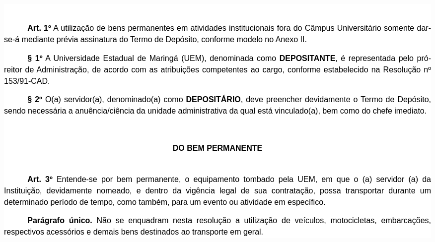 <p class=MsoNormal align=center style='text-align:center'><b><span
style='font-size:12.0pt;font-family:"Arial","sans-serif";color:black'><o:p>&nbsp;</o:p></span></b></p>

<p class=MsoNormal style='text-align:justify;text-indent:35.45pt'><b><span
style='font-size:12.0pt;font-family:"Arial","sans-serif";color:black'>Art. 1º</span></b><span
style='font-size:12.0pt;font-family:"Arial","sans-serif";color:black'> A
utilização de bens permanentes em atividades institucionais fora do Câmpus
Universitário somente dar-se-á mediante prévia assinatura do Termo de Depósito,
conforme modelo no Anexo II.<o:p></o:p></span></p>

<p class=MsoNormal style='text-align:justify;text-indent:35.45pt'><b><span
style='font-size:12.0pt;font-family:"Arial","sans-serif";color:black'>§ 1º</span></b><span
style='font-size:12.0pt;font-family:"Arial","sans-serif";color:black'> A
Universidade Estadual de Maringá (UEM), denominada como <b style='mso-bidi-font-weight:
normal'>DEPOSITANTE</b>, é representada pelo pró-reitor de Administração, de
acordo com as atribuições competentes ao cargo, conforme estabelecido na
Resolução nº 153/91-CAD.<o:p></o:p></span></p>

<p class=MsoNormal style='text-align:justify;text-indent:35.45pt'><b><span
style='font-size:12.0pt;font-family:"Arial","sans-serif";color:black'>§ 2º</span></b><span
style='font-size:12.0pt;font-family:"Arial","sans-serif";color:black'> O(a)
servidor(a), denominado(a) como <b style='mso-bidi-font-weight:normal'>DEPOSITÁRIO</b>,
deve preencher devidamente o Termo de Depósito, sendo necessária a
anuência/ciência da unidade administrativa da qual está vinculado(a), bem como
do chefe imediato.<o:p></o:p></span></p>

<p class=MsoNormal align=center style='text-align:center'><b><span
style='font-size:12.0pt;font-family:"Arial","sans-serif";color:black'><o:p>&nbsp;</o:p></span></b></p>

<p class=MsoNormal align=center style='margin-top:2.0pt;margin-right:0cm;
margin-bottom:2.0pt;margin-left:0cm;text-align:center'><b><span
style='font-size:12.0pt;font-family:"Arial","sans-serif";color:black'>DO BEM
PERMANENTE <o:p></o:p></span></b></p>

<p class=MsoNormal align=center style='margin-top:2.0pt;margin-right:0cm;
margin-bottom:2.0pt;margin-left:0cm;text-align:center'><span style='font-size:
12.0pt;font-family:"Arial","sans-serif"'><o:p>&nbsp;</o:p></span></p>

<p class=MsoNormal style='text-align:justify;text-indent:35.45pt'><b><span
style='font-size:12.0pt;font-family:"Arial","sans-serif";color:black'>Art. 3º</span></b><span
style='font-size:12.0pt;font-family:"Arial","sans-serif";color:black'> Entende-se
por bem permanente, o equipamento tombado pela UEM, em que o (a) servidor (a)
da Instituição, devidamente nomeado, e dentro da vigência legal de sua
contratação, possa transportar durante um determinado período de tempo, como
também, para um evento ou atividade em específico.<o:p></o:p></span></p>

<p class=MsoNormal style='text-align:justify;text-indent:35.45pt'><b><span
style='font-size:12.0pt;font-family:"Arial","sans-serif";color:black'>Parágrafo
único. </span></b><span style='font-size:12.0pt;font-family:"Arial","sans-serif";
color:black'>Não se enquadram nesta resolução a utilização de veículos,
motocicletas, embarcações, respectivos acessórios e demais bens destinados ao
transporte em geral.</span><span style='font-size:12.0pt;font-family:"Arial","sans-serif"'><o:p></o:p></span></p>

